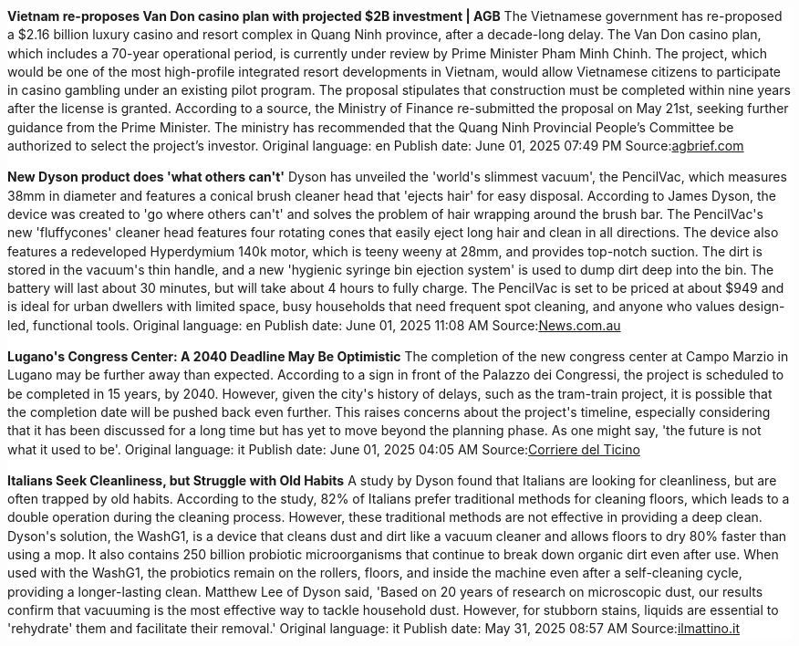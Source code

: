 **Vietnam re-proposes Van Don casino plan with projected $2B investment | AGB**
The Vietnamese government has re-proposed a $2.16 billion luxury casino and resort complex in Quang Ninh province, after a decade-long delay. The Van Don casino plan, which includes a 70-year operational period, is currently under review by Prime Minister Pham Minh Chinh. The project, which would be one of the most high-profile integrated resort developments in Vietnam, would allow Vietnamese citizens to participate in casino gambling under an existing pilot program. The proposal stipulates that construction must be completed within nine years after the license is granted. According to a source, the Ministry of Finance re-submitted the proposal on May 21st, seeking further guidance from the Prime Minister. The ministry has recommended that the Quang Ninh Provincial People’s Committee be authorized to select the project’s investor.
Original language: en
Publish date: June 01, 2025 07:49 PM
Source:[agbrief.com](https://agbrief.com/intel/deep-dive/01/06/2025/vietnam-re-proposes-van-don-casino-plan-with-projected-2b-investment/)

**New Dyson product does 'what others can't'**
Dyson has unveiled the 'world's slimmest vacuum', the PencilVac, which measures 38mm in diameter and features a conical brush cleaner head that 'ejects hair' for easy disposal. According to James Dyson, the device was created to 'go where others can't' and solves the problem of hair wrapping around the brush bar. The PencilVac's new 'fluffycones' cleaner head features four rotating cones that easily eject long hair and clean in all directions. The device also features a redeveloped Hyperdymium 140k motor, which is teeny weeny at 28mm, and provides top-notch suction. The dirt is stored in the vacuum's thin handle, and a new 'hygienic syringe bin ejection system' is used to dump dirt deep into the bin. The battery will last about 30 minutes, but will take about 4 hours to fully charge. The PencilVac is set to be priced at about $949 and is ideal for urban dwellers with limited space, busy households that need frequent spot cleaning, and anyone who values design-led, functional tools.
Original language: en
Publish date: June 01, 2025 11:08 AM
Source:[News.com.au](https://www.news.com.au/lifestyle/home/interiors/new-dyson-pencilvac-vacuum-does-what-others-cant-do/news-story/fc8118b003dca1178a5b14d26c859a2e)

**Lugano's Congress Center: A 2040 Deadline May Be Optimistic**
The completion of the new congress center at Campo Marzio in Lugano may be further away than expected. According to a sign in front of the Palazzo dei Congressi, the project is scheduled to be completed in 15 years, by 2040. However, given the city's history of delays, such as the tram-train project, it is possible that the completion date will be pushed back even further. This raises concerns about the project's timeline, especially considering that it has been discussed for a long time but has yet to move beyond the planning phase. As one might say, 'the future is not what it used to be'.
Original language: it
Publish date: June 01, 2025 04:05 AM
Source:[Corriere del Ticino](https://www.cdt.ch/prodotti/la-domenica/a-lugano-il-2040-non-e-tra-15-anni-395843)

**Italians Seek Cleanliness, but Struggle with Old Habits**
A study by Dyson found that Italians are looking for cleanliness, but are often trapped by old habits. According to the study, 82% of Italians prefer traditional methods for cleaning floors, which leads to a double operation during the cleaning process. However, these traditional methods are not effective in providing a deep clean. Dyson's solution, the WashG1, is a device that cleans dust and dirt like a vacuum cleaner and allows floors to dry 80% faster than using a mop. It also contains 250 billion probiotic microorganisms that continue to break down organic dirt even after use. When used with the WashG1, the probiotics remain on the rollers, floors, and inside the machine even after a self-cleaning cycle, providing a longer-lasting clean. Matthew Lee of Dyson said, 'Based on 20 years of research on microscopic dust, our results confirm that vacuuming is the most effective way to tackle household dust. However, for stubborn stains, liquids are essential to 'rehydrate' them and facilitate their removal.'
Original language: it
Publish date: May 31, 2025 08:57 AM
Source:[ilmattino.it](https://www.ilmattino.it/tecnologia/news/ricerca_dyson_italiani_ricerca_igiene_ma_prigionieri_delle_vecchie_abitudini_ultime_notizie-8870209.html)
